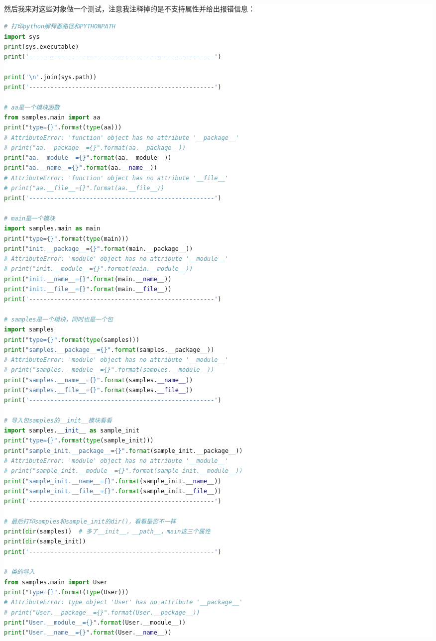 然后我来对这些对象做一个测试，注意我注释掉的是不支持属性并给出报错信息：

```python
# 打印python解释器路径和PYTHONPATH
import sys
print(sys.executable)
print('----------------------------------------------------')

print('\n'.join(sys.path))
print('----------------------------------------------------')

# aa是一个模块函数
from samples.main import aa
print("type={}".format(type(aa)))
# AttributeError: 'function' object has no attribute '__package__'
# print("aa.__package__={}".format(aa.__package__))
print("aa.__module__={}".format(aa.__module__))
print("aa.__name__={}".format(aa.__name__))
# AttributeError: 'function' object has no attribute '__file__'
# print("aa.__file__={}".format(aa.__file__))
print('----------------------------------------------------')

# main是一个模块
import samples.main as main
print("type={}".format(type(main)))
print("init.__package__={}".format(main.__package__))
# AttributeError: 'module' object has no attribute '__module__'
# print("init.__module__={}".format(main.__module__))
print("init.__name__={}".format(main.__name__))
print("init.__file__={}".format(main.__file__))
print('----------------------------------------------------')

# samples是一个模块，同时也是一个包
import samples
print("type={}".format(type(samples)))
print("samples.__package__={}".format(samples.__package__))
# AttributeError: 'module' object has no attribute '__module__'
# print("samples.__module__={}".format(samples.__module__))
print("samples.__name__={}".format(samples.__name__))
print("samples.__file__={}".format(samples.__file__))
print('----------------------------------------------------')

# 导入包samples的__init__模块看看
import samples.__init__ as sample_init
print("type={}".format(type(sample_init)))
print("sample_init.__package__={}".format(sample_init.__package__))
# AttributeError: 'module' object has no attribute '__module__'
# print("sample_init.__module__={}".format(sample_init.__module__))
print("sample_init.__name__={}".format(sample_init.__name__))
print("sample_init.__file__={}".format(sample_init.__file__))
print('----------------------------------------------------')

# 最后打印samples和sample_init的dir()，看看是否不一样
print(dir(samples))  # 多了__init__，__path__，main这三个属性
print(dir(sample_init))
print('----------------------------------------------------')

# 类的导入
from samples.main import User
print("type={}".format(type(User)))
# AttributeError: type object 'User' has no attribute '__package__'
# print("User.__package__={}".format(User.__package__))
print("User.__module__={}".format(User.__module__))
print("User.__name__={}".format(User.__name__))
```